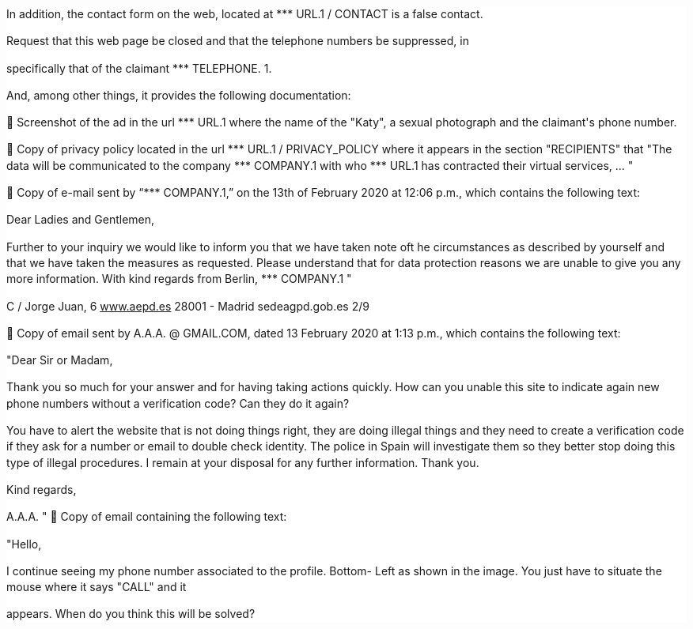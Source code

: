 In addition, the contact form on the web, located at \*\*\* URL.1 / CONTACT is a
false contact.

Request that this web page be closed and that the telephone numbers be suppressed, in

specifically that of the claimant \*\*\* TELEPHONE. 1.

And, among other things, it provides the following documentation:

 Screenshot of the ad in the url \*\*\* URL.1 where the name of the
"Katy", a sexual photograph and the claimant's phone number.

 Copy of privacy policy located in the url
\*\*\* URL.1 / PRIVACY\_POLICY where it appears in the section
"RECIPIENTS" that "The data will be communicated to the company \*\*\* COMPANY.1 with
who \*\*\* URL.1 has contracted their virtual services, ... "

 Copy of e-mail sent by “\*\*\* COMPANY.1,” on the 13th of
February 2020 at 12:06 p.m., which contains the following text:

Dear Ladies and Gentlemen,

 Further to your inquiry we would like to inform you that we have taken note oft he
circumstances as described by yourself and that we have taken the measures as
requested. Please understand that for data protection reasons we are unable to give
you any more information.
 With kind regards from Berlin,
 \*\*\* COMPANY.1 "

C / Jorge Juan, 6 www.aepd.es
28001 - Madrid sedeagpd.gob.es 2/9

 Copy of email sent by A.A.A. @ GMAIL.COM, dated 13
February 2020 at 1:13 p.m., which contains the following text:

"Dear Sir or Madam,

Thank you so much for your answer and for having taking actions quickly.
How can you unable this site to indicate again new phone numbers without a
verification code? Can they do it again?

You have to alert the website that is not doing things right, they are doing illegal things
and they need to create a verification code if they ask for a number or email to double
check identity. The police in Spain will investigate them so they better stop doing this
type of illegal procedures.
I remain at your disposal for any further information.
Thank you.

Kind regards,

A.A.A. "
 Copy of email containing the following text:

"Hello,

  I continue seeing my phone number associated to the profile. Bottom- Left as shown
in the image. You just have to situate the mouse where it says "CALL" and it

appears.
  When do you think this will be solved?
